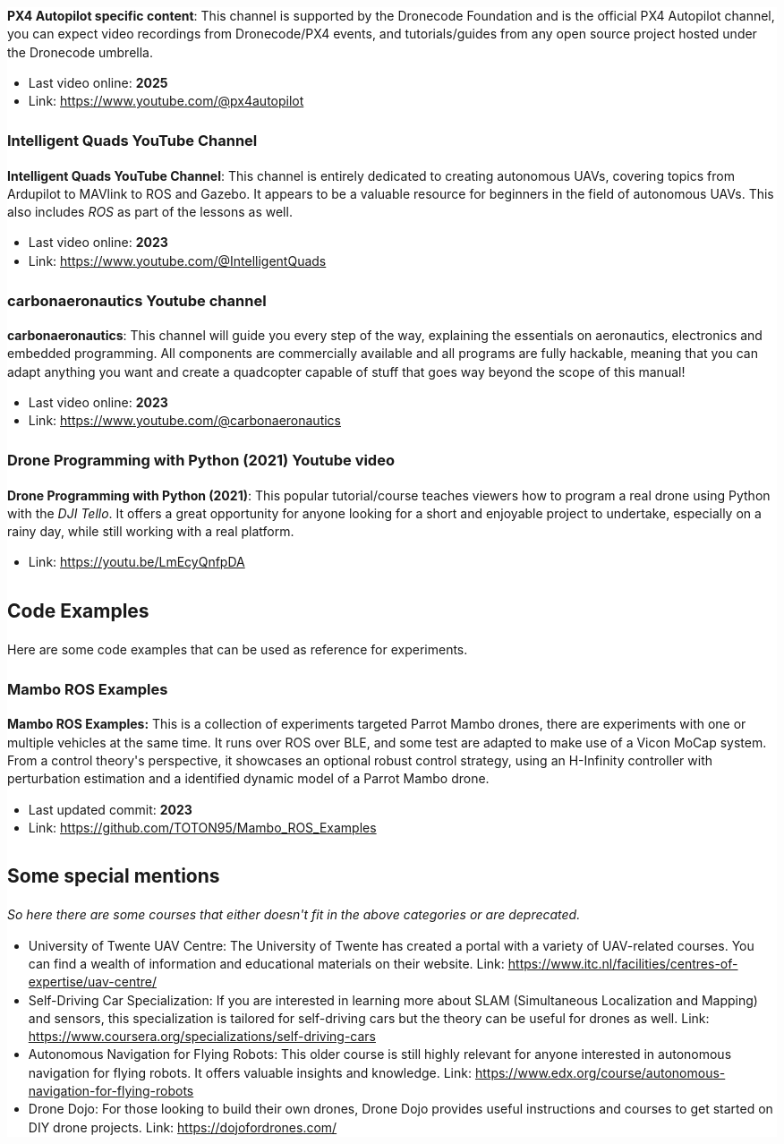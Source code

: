 **PX4 Autopilot specific content**: This channel is supported by the Dronecode Foundation and is the official PX4 Autopilot channel, you can expect video recordings from Dronecode/PX4 events, and tutorials/guides from any open source project hosted under the Dronecode umbrella.

* Last video online: **2025**
* Link: <https://www.youtube.com/@px4autopilot>

### Intelligent Quads YouTube Channel
**Intelligent Quads YouTube Channel**: This channel is entirely dedicated to creating autonomous UAVs, covering topics from Ardupilot to MAVlink to ROS and Gazebo. It appears to be a valuable resource for beginners in the field of autonomous UAVs. This also includes _ROS_ as part of the lessons as well.

* Last video online: **2023**
* Link: <https://www.youtube.com/@IntelligentQuads>

### carbonaeronautics Youtube channel
**carbonaeronautics**: This channel will guide you every step of the way, explaining the essentials on aeronautics, electronics and embedded programming. All components are commercially available and all programs are fully hackable, meaning that you can adapt anything you want and create a quadcopter capable of stuff that goes way beyond the scope of this manual!

* Last video online: **2023**
* Link: <https://www.youtube.com/@carbonaeronautics>

### Drone Programming with Python (2021) Youtube video

**Drone Programming with Python (2021)**: This popular tutorial/course teaches viewers how to program a real drone using Python with the _DJI Tello_. It offers a great opportunity for anyone looking for a short and enjoyable project to undertake, especially on a rainy day, while still working with a real platform.

* Link: <https://youtu.be/LmEcyQnfpDA>

## Code Examples

Here are some code examples that can be used as reference for experiments.
 
### Mambo ROS Examples
**Mambo ROS Examples:** This is a collection of experiments targeted Parrot Mambo drones, there are experiments with one or multiple vehicles at the same time. It runs over ROS over BLE, and some test are adapted to make use of a Vicon MoCap system. From a control theory's perspective, it showcases an optional robust control strategy, using an H-Infinity controller with perturbation estimation and a identified dynamic model of a Parrot Mambo drone.

* Last updated commit: **2023**
* Link: <https://github.com/TOTON95/Mambo_ROS_Examples>


## Some special mentions
_So here there are some courses that either doesn't fit in the above categories or are deprecated._

* University of Twente UAV Centre: The University of Twente has created a portal with a variety of UAV-related courses. You can find a wealth of information and educational materials on their website. Link: <https://www.itc.nl/facilities/centres-of-expertise/uav-centre/>
* Self-Driving Car Specialization: If you are interested in learning more about SLAM (Simultaneous Localization and Mapping) and sensors, this specialization is tailored for self-driving cars but the theory can be useful for drones as well. Link: <https://www.coursera.org/specializations/self-driving-cars>
* Autonomous Navigation for Flying Robots: This older course is still highly relevant for anyone interested in autonomous navigation for flying robots. It offers valuable insights and knowledge. Link: <https://www.edx.org/course/autonomous-navigation-for-flying-robots>
* Drone Dojo: For those looking to build their own drones, Drone Dojo provides useful instructions and courses to get started on DIY drone projects. Link: <https://dojofordrones.com/>